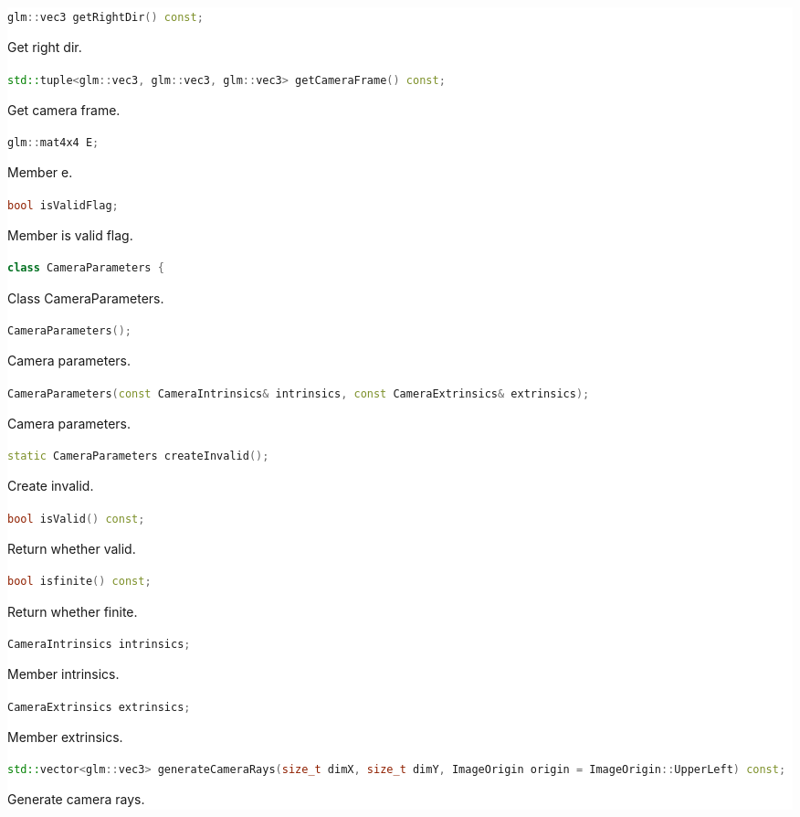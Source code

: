 ```cpp
glm::vec3 getRightDir() const;
```
Get right dir.

```cpp
std::tuple<glm::vec3, glm::vec3, glm::vec3> getCameraFrame() const;
```
Get camera frame.

```cpp
glm::mat4x4 E;
```
Member e.

```cpp
bool isValidFlag;
```
Member is valid flag.

```cpp
class CameraParameters {
```
Class CameraParameters.

```cpp
CameraParameters();
```
Camera parameters.

```cpp
CameraParameters(const CameraIntrinsics& intrinsics, const CameraExtrinsics& extrinsics);
```
Camera parameters.

```cpp
static CameraParameters createInvalid();
```
Create invalid.

```cpp
bool isValid() const;
```
Return whether valid.

```cpp
bool isfinite() const;
```
Return whether finite.

```cpp
CameraIntrinsics intrinsics;
```
Member intrinsics.

```cpp
CameraExtrinsics extrinsics;
```
Member extrinsics.

```cpp
std::vector<glm::vec3> generateCameraRays(size_t dimX, size_t dimY, ImageOrigin origin = ImageOrigin::UpperLeft) const;
```
Generate camera rays.
